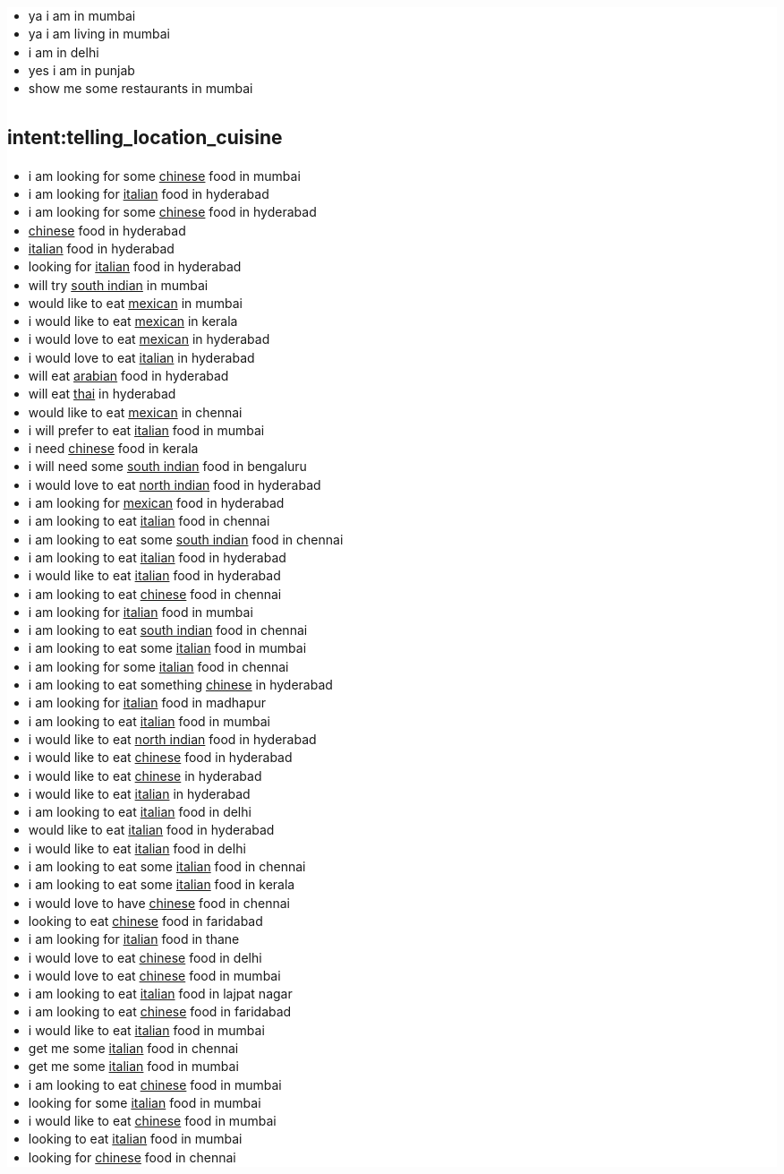 - ya i am in mumbai
- ya i am living in mumbai
- i am in delhi
- yes i am in punjab
- show me some restaurants in mumbai

## intent:telling_location_cuisine
- i am looking for some [chinese](cuisine) food in mumbai
- i am looking for [italian](cuisine) food in hyderabad
- i am looking for some [chinese](cuisine) food in hyderabad
- [chinese](cuisine) food in hyderabad
- [italian](cuisine) food in hyderabad
- looking for [italian](cuisine) food in hyderabad
- will  try [south indian](cuisine) in mumbai
- would like to eat [mexican](cuisine) in mumbai
- i would like to eat [mexican](cuisine) in kerala
- i would love to eat [mexican](cuisine)  in hyderabad
- i would love to eat [italian](cuisine) in hyderabad
- will eat [arabian](cuisine) food in hyderabad
- will eat [thai](cuisine) in hyderabad
- would like to eat [mexican](cuisine) in chennai
- i will prefer to eat [italian](cuisine) food in mumbai
- i need [chinese](cuisine) food in kerala
- i will need some [south indian](cuisine) food in bengaluru
- i would love to eat [north indian](cuisine) food in hyderabad
- i am looking for [mexican](cuisine) food in hyderabad
- i am looking to eat [italian](cuisine) food in chennai
- i am looking to eat some [south indian](cuisine) food in chennai
- i am looking to eat [italian](cuisine) food in hyderabad
- i would like to eat [italian](cuisine) food in hyderabad
- i am looking to eat [chinese](cuisine) food in chennai
- i am looking for [italian](cuisine) food in mumbai
- i am looking to eat [south indian](cuisine) food in chennai
- i am looking to eat some [italian](cuisine) food in mumbai
- i am looking for some [italian](cuisine) food in chennai
- i am looking to eat something [chinese](cuisine) in hyderabad
- i am looking for [italian](cuisine) food in madhapur
- i am looking to eat [italian](cuisine) food in mumbai
- i would like to eat [north indian](cuisine) food in hyderabad
- i would like to eat [chinese](cuisine) food in hyderabad
- i would like to eat [chinese](cuisine) in hyderabad
- i would like to eat [italian](cuisine) in hyderabad
- i am looking to eat [italian](cuisine) food in delhi
- would like to eat [italian](cuisine) food in hyderabad
- i would like to eat [italian](cuisine) food in delhi
- i am looking to eat some [italian](cuisine) food in chennai
- i am looking to eat some [italian](cuisine) food in kerala
- i would love to have [chinese](cuisine) food in chennai
- looking to eat [chinese](cuisine) food in faridabad
- i am looking for [italian](cuisine) food in thane
- i would love to eat [chinese](cuisine) food in delhi
- i would love to eat [chinese](cuisine) food in mumbai
- i am looking to eat [italian](cuisine) food in lajpat nagar
- i am looking to eat [chinese](cuisine) food in faridabad
- i would like to eat [italian](cuisine) food in mumbai
- get me some [italian](cuisine) food in chennai
- get me some [italian](cuisine) food in mumbai
- i am looking to eat [chinese](cuisine) food in mumbai
- looking for some [italian](cuisine) food in mumbai
- i would like to eat [chinese](cuisine) food in mumbai
- looking to eat [italian](cuisine) food in mumbai
- looking for [chinese](cuisine) food in chennai
